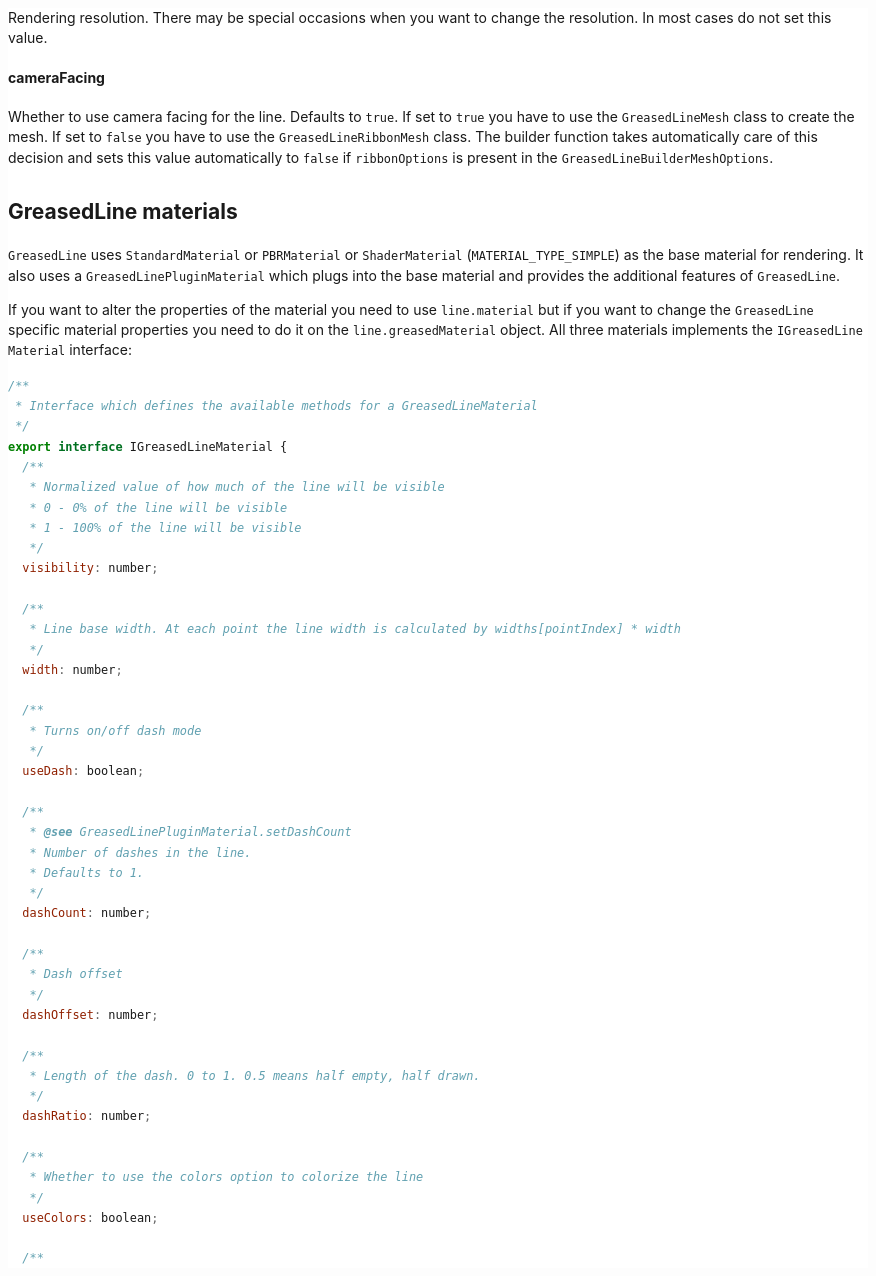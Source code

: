 Rendering resolution. There may be special occasions when you want to change the resolution. In most cases do not set this value.

#### **cameraFacing**

Whether to use camera facing for the line. Defaults to `true`. If set to `true` you have to use the `GreasedLineMesh` class to create the mesh. If set to `false` you have to use the `GreasedLineRibbonMesh` class. The builder function takes automatically care of this decision and sets this value automatically to `false` if `ribbonOptions` is present in the `GreasedLineBuilderMeshOptions`.

## GreasedLine materials

`GreasedLine` uses `StandardMaterial` or `PBRMaterial` or `ShaderMaterial` (`MATERIAL_TYPE_SIMPLE`) as the base material for rendering. It also uses a `GreasedLinePluginMaterial` which plugs into the base material and provides the additional features of `GreasedLine`.

If you want to alter the properties of the material you need to use `line.material` but if you want to change the `GreasedLine` specific material properties you need to do it on the `line.greasedMaterial` object. All three materials implements the `IGreasedLineMaterial` interface:

```javascript
/**
 * Interface which defines the available methods for a GreasedLineMaterial
 */
export interface IGreasedLineMaterial {
  /**
   * Normalized value of how much of the line will be visible
   * 0 - 0% of the line will be visible
   * 1 - 100% of the line will be visible
   */
  visibility: number;

  /**
   * Line base width. At each point the line width is calculated by widths[pointIndex] * width
   */
  width: number;

  /**
   * Turns on/off dash mode
   */
  useDash: boolean;

  /**
   * @see GreasedLinePluginMaterial.setDashCount
   * Number of dashes in the line.
   * Defaults to 1.
   */
  dashCount: number;

  /**
   * Dash offset
   */
  dashOffset: number;

  /**
   * Length of the dash. 0 to 1. 0.5 means half empty, half drawn.
   */
  dashRatio: number;

  /**
   * Whether to use the colors option to colorize the line
   */
  useColors: boolean;

  /**
```